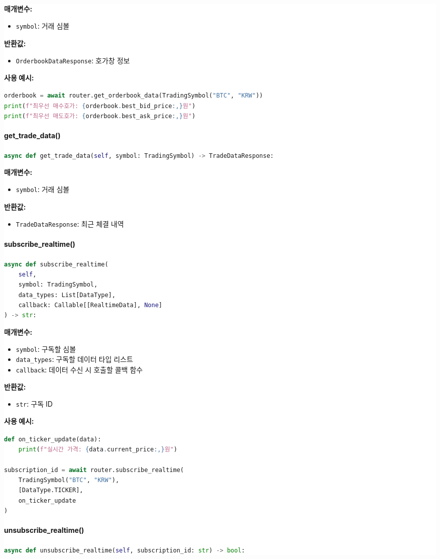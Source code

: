 **매개변수:**
- `symbol`: 거래 심볼

**반환값:**
- `OrderbookDataResponse`: 호가창 정보

**사용 예시:**
```python
orderbook = await router.get_orderbook_data(TradingSymbol("BTC", "KRW"))
print(f"최우선 매수호가: {orderbook.best_bid_price:,}원")
print(f"최우선 매도호가: {orderbook.best_ask_price:,}원")
```

#### get_trade_data()
```python
async def get_trade_data(self, symbol: TradingSymbol) -> TradeDataResponse:
```

**매개변수:**
- `symbol`: 거래 심볼

**반환값:**
- `TradeDataResponse`: 최근 체결 내역

#### subscribe_realtime()
```python
async def subscribe_realtime(
    self,
    symbol: TradingSymbol,
    data_types: List[DataType],
    callback: Callable[[RealtimeData], None]
) -> str:
```

**매개변수:**
- `symbol`: 구독할 심볼
- `data_types`: 구독할 데이터 타입 리스트
- `callback`: 데이터 수신 시 호출할 콜백 함수

**반환값:**
- `str`: 구독 ID

**사용 예시:**
```python
def on_ticker_update(data):
    print(f"실시간 가격: {data.current_price:,}원")

subscription_id = await router.subscribe_realtime(
    TradingSymbol("BTC", "KRW"),
    [DataType.TICKER],
    on_ticker_update
)
```

#### unsubscribe_realtime()
```python
async def unsubscribe_realtime(self, subscription_id: str) -> bool:
```
